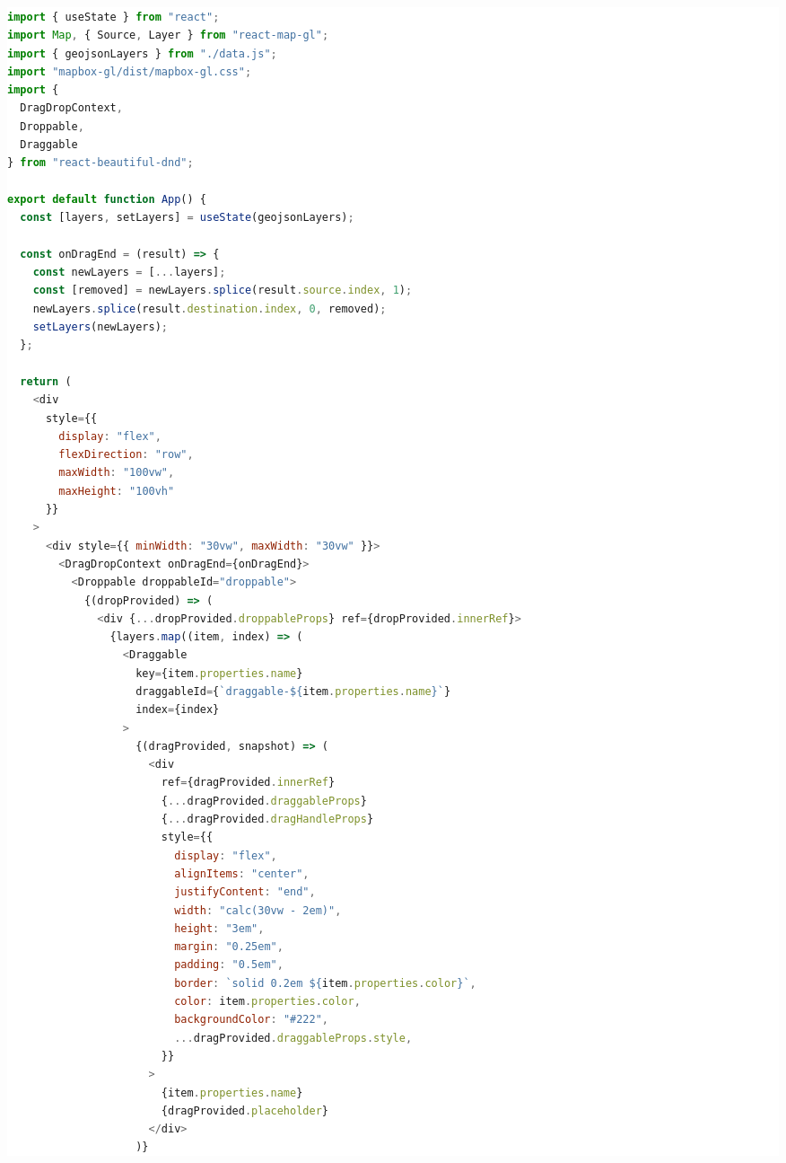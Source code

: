 ```js type=interactive template=react-map-gl-mapbox height=400px dependency=react-beautiful-dnd
import { useState } from "react";
import Map, { Source, Layer } from "react-map-gl";
import { geojsonLayers } from "./data.js";
import "mapbox-gl/dist/mapbox-gl.css";
import {
  DragDropContext,
  Droppable,
  Draggable
} from "react-beautiful-dnd";

export default function App() {
  const [layers, setLayers] = useState(geojsonLayers);

  const onDragEnd = (result) => {
    const newLayers = [...layers];
    const [removed] = newLayers.splice(result.source.index, 1);
    newLayers.splice(result.destination.index, 0, removed);
    setLayers(newLayers);
  };

  return (
    <div
      style={{
        display: "flex",
        flexDirection: "row",
        maxWidth: "100vw",
        maxHeight: "100vh"
      }}
    >
      <div style={{ minWidth: "30vw", maxWidth: "30vw" }}>
        <DragDropContext onDragEnd={onDragEnd}>
          <Droppable droppableId="droppable">
            {(dropProvided) => (
              <div {...dropProvided.droppableProps} ref={dropProvided.innerRef}>
                {layers.map((item, index) => (
                  <Draggable
                    key={item.properties.name}
                    draggableId={`draggable-${item.properties.name}`}
                    index={index}
                  >
                    {(dragProvided, snapshot) => (
                      <div
                        ref={dragProvided.innerRef}
                        {...dragProvided.draggableProps}
                        {...dragProvided.dragHandleProps}
                        style={{
                          display: "flex",
                          alignItems: "center",
                          justifyContent: "end",
                          width: "calc(30vw - 2em)",
                          height: "3em",
                          margin: "0.25em",
                          padding: "0.5em",
                          border: `solid 0.2em ${item.properties.color}`,
                          color: item.properties.color,
                          backgroundColor: "#222",
                          ...dragProvided.draggableProps.style,
                        }}
                      >
                        {item.properties.name}
                        {dragProvided.placeholder}
                      </div>
                    )}
```